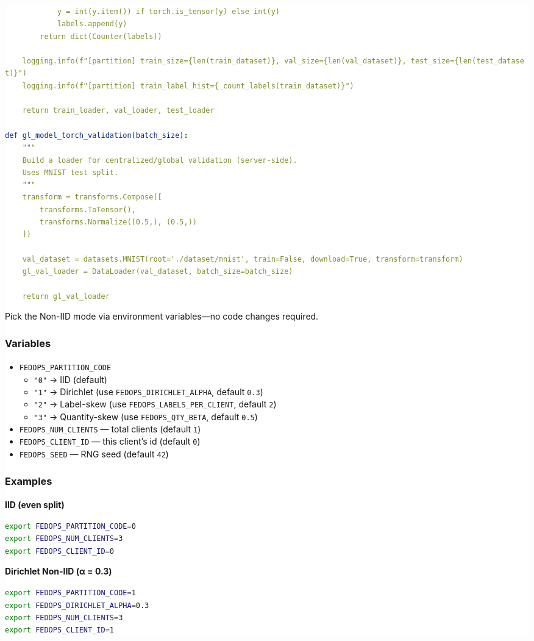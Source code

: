 ```yaml
            y = int(y.item()) if torch.is_tensor(y) else int(y)
            labels.append(y)
        return dict(Counter(labels))

    logging.info(f"[partition] train_size={len(train_dataset)}, val_size={len(val_dataset)}, test_size={len(test_dataset)}")
    logging.info(f"[partition] train_label_hist={_count_labels(train_dataset)}")

    return train_loader, val_loader, test_loader

def gl_model_torch_validation(batch_size):
    """
    Build a loader for centralized/global validation (server-side).
    Uses MNIST test split.
    """
    transform = transforms.Compose([
        transforms.ToTensor(),
        transforms.Normalize((0.5,), (0.5,))
    ])

    val_dataset = datasets.MNIST(root='./dataset/mnist', train=False, download=True, transform=transform)
    gl_val_loader = DataLoader(val_dataset, batch_size=batch_size)

    return gl_val_loader
```

Pick the Non-IID mode via environment variables—no code changes required.

### Variables

- `FEDOPS_PARTITION_CODE`
    - `"0"` → IID (default)
    - `"1"` → Dirichlet (use `FEDOPS_DIRICHLET_ALPHA`, default `0.3`)
    - `"2"` → Label-skew (use `FEDOPS_LABELS_PER_CLIENT`, default `2`)
    - `"3"` → Quantity-skew (use `FEDOPS_QTY_BETA`, default `0.5`)
- `FEDOPS_NUM_CLIENTS` — total clients (default `1`)
- `FEDOPS_CLIENT_ID` — this client’s id (default `0`)
- `FEDOPS_SEED` — RNG seed (default `42`)

### Examples

**IID (even split)**

```bash
export FEDOPS_PARTITION_CODE=0
export FEDOPS_NUM_CLIENTS=3
export FEDOPS_CLIENT_ID=0
```

**Dirichlet Non-IID (α = 0.3)**

```bash
export FEDOPS_PARTITION_CODE=1
export FEDOPS_DIRICHLET_ALPHA=0.3
export FEDOPS_NUM_CLIENTS=3
export FEDOPS_CLIENT_ID=1
```
